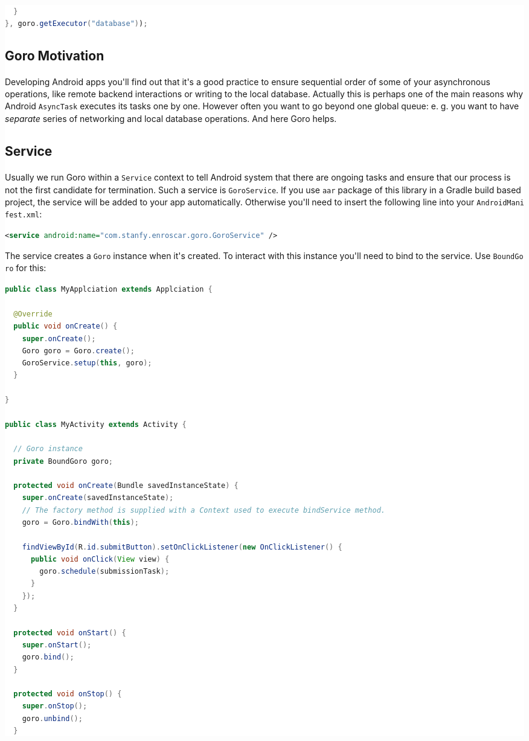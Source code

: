 ```java
  }
}, goro.getExecutor("database"));
```

Goro Motivation
---------------
Developing Android apps you'll find out that it's a good practice to ensure sequential order of
some of your asynchronous operations, like remote backend interactions or writing to the local
database. Actually this is perhaps one of the main reasons why Android `AsyncTask` executes its
tasks one by one. However often you want to go beyond one global queue: e. g. you want to have
*separate* series of networking and local database operations. And here Goro helps.


Service
-------

Usually we run Goro within a `Service` context to tell Android system that there are ongoing tasks
and ensure that our process is not the first candidate for termination.
Such a service is `GoroService`. If you use `aar` package of this library in a Gradle build based
project, the service will be added to your app automatically.
Otherwise you'll need to insert the following line into your `AndroidManifest.xml`:
```xml
<service android:name="com.stanfy.enroscar.goro.GoroService" />
```

The service creates a `Goro` instance when it's created. To interact with this instance you'll need
to bind to the service. Use `BoundGoro` for this:
```java
public class MyApplciation extends Applciation {

  @Override
  public void onCreate() {
    super.onCreate();
    Goro goro = Goro.create();
    GoroService.setup(this, goro);
  }

}

public class MyActivity extends Activity {

  // Goro instance
  private BoundGoro goro;

  protected void onCreate(Bundle savedInstanceState) {
    super.onCreate(savedInstanceState);
    // The factory method is supplied with a Context used to execute bindService method.
    goro = Goro.bindWith(this);

    findViewById(R.id.submitButton).setOnClickListener(new OnClickListener() {
      public void onClick(View view) {
        goro.schedule(submissionTask);
      }
    });
  }

  protected void onStart() {
    super.onStart();
    goro.bind();
  }

  protected void onStop() {
    super.onStop();
    goro.unbind();
  }
```